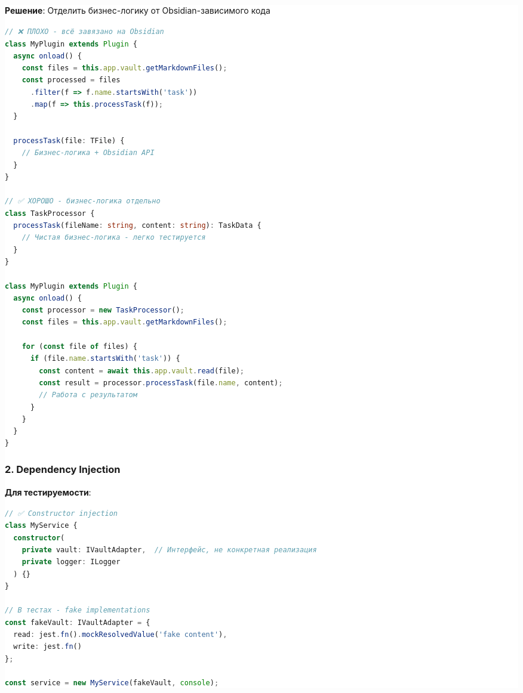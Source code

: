 **Решение**: Отделить бизнес-логику от Obsidian-зависимого кода

```typescript
// ❌ ПЛОХО - всё завязано на Obsidian
class MyPlugin extends Plugin {
  async onload() {
    const files = this.app.vault.getMarkdownFiles();
    const processed = files
      .filter(f => f.name.startsWith('task'))
      .map(f => this.processTask(f));
  }

  processTask(file: TFile) {
    // Бизнес-логика + Obsidian API
  }
}

// ✅ ХОРОШО - бизнес-логика отдельно
class TaskProcessor {
  processTask(fileName: string, content: string): TaskData {
    // Чистая бизнес-логика - легко тестируется
  }
}

class MyPlugin extends Plugin {
  async onload() {
    const processor = new TaskProcessor();
    const files = this.app.vault.getMarkdownFiles();

    for (const file of files) {
      if (file.name.startsWith('task')) {
        const content = await this.app.vault.read(file);
        const result = processor.processTask(file.name, content);
        // Работа с результатом
      }
    }
  }
}
```

### 2. Dependency Injection

**Для тестируемости**:

```typescript
// ✅ Constructor injection
class MyService {
  constructor(
    private vault: IVaultAdapter,  // Интерфейс, не конкретная реализация
    private logger: ILogger
  ) {}
}

// В тестах - fake implementations
const fakeVault: IVaultAdapter = {
  read: jest.fn().mockResolvedValue('fake content'),
  write: jest.fn()
};

const service = new MyService(fakeVault, console);
```
